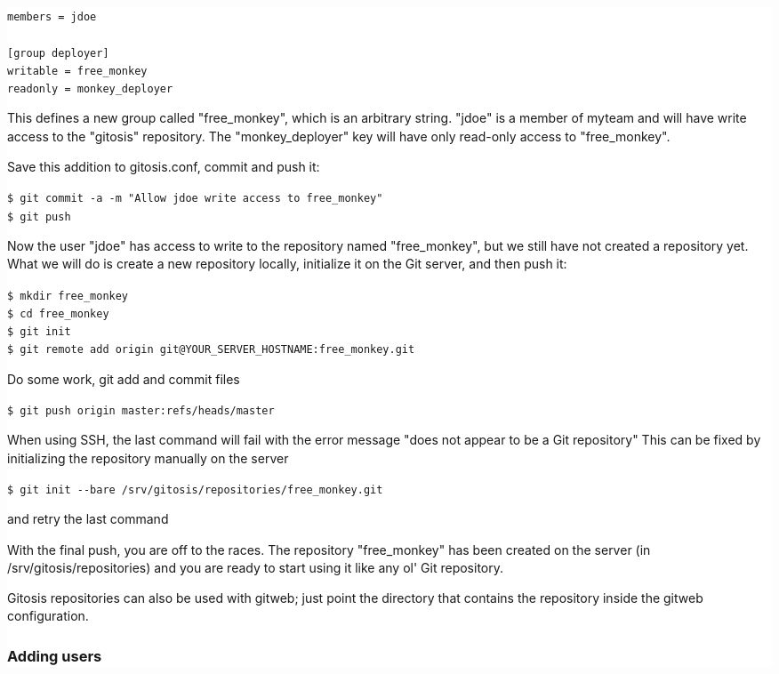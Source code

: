 ```
members = jdoe

[group deployer]
writable = free_monkey
readonly = monkey_deployer

```

This defines a new group called "free_monkey", which is an arbitrary string. "jdoe" is a member of myteam and will have write access to the "gitosis" repository. The "monkey_deployer" key will have only read-only access to "free_monkey".

Save this addition to gitosis.conf, commit and push it:

```
$ git commit -a -m "Allow jdoe write access to free_monkey"
$ git push

```

Now the user "jdoe" has access to write to the repository named "free_monkey", but we still have not created a repository yet. What we will do is create a new repository locally, initialize it on the Git server, and then push it:

```
$ mkdir free_monkey
$ cd free_monkey
$ git init
$ git remote add origin git@YOUR_SERVER_HOSTNAME:free_monkey.git

```

Do some work, git add and commit files

```
$ git push origin master:refs/heads/master

```

When using SSH, the last command will fail with the error message "does not appear to be a Git repository" This can be fixed by initializing the repository manually on the server

```
$ git init --bare /srv/gitosis/repositories/free_monkey.git

```

and retry the last command

With the final push, you are off to the races. The repository "free_monkey" has been created on the server (in /srv/gitosis/repositories) and you are ready to start using it like any ol' Git repository.

Gitosis repositories can also be used with gitweb; just point the directory that contains the repository inside the gitweb configuration.

### Adding users
